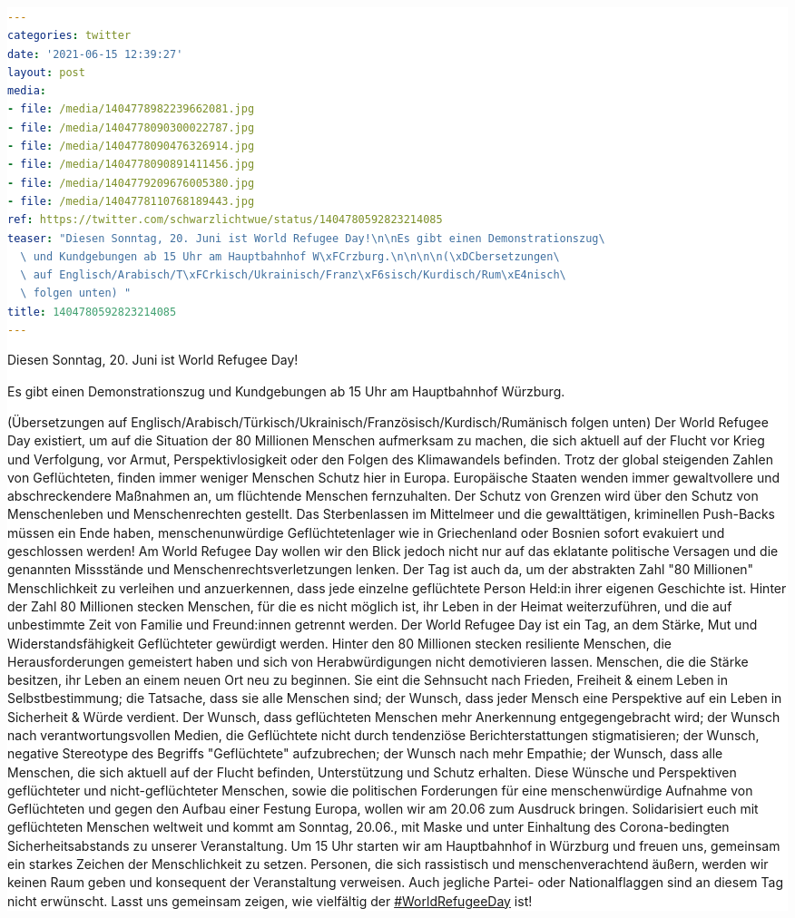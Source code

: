 ```yaml
---
categories: twitter
date: '2021-06-15 12:39:27'
layout: post
media:
- file: /media/1404778982239662081.jpg
- file: /media/1404778090300022787.jpg
- file: /media/1404778090476326914.jpg
- file: /media/1404778090891411456.jpg
- file: /media/1404779209676005380.jpg
- file: /media/1404778110768189443.jpg
ref: https://twitter.com/schwarzlichtwue/status/1404780592823214085
teaser: "Diesen Sonntag, 20. Juni ist World Refugee Day!\n\nEs gibt einen Demonstrationszug\
  \ und Kundgebungen ab 15 Uhr am Hauptbahnhof W\xFCrzburg.\n\n\n\n(\xDCbersetzungen\
  \ auf Englisch/Arabisch/T\xFCrkisch/Ukrainisch/Franz\xF6sisch/Kurdisch/Rum\xE4nisch\
  \ folgen unten) "
title: 1404780592823214085
---
```

Diesen Sonntag, 20. Juni ist World Refugee Day!

Es gibt einen Demonstrationszug und Kundgebungen ab 15 Uhr am Hauptbahnhof Würzburg.



(Übersetzungen auf Englisch/Arabisch/Türkisch/Ukrainisch/Französisch/Kurdisch/Rumänisch folgen unten) 
Der World Refugee Day existiert, um auf die Situation der 80 Millionen Menschen aufmerksam zu machen, die sich aktuell auf der Flucht vor Krieg und Verfolgung, vor Armut, Perspektivlosigkeit oder den Folgen des Klimawandels befinden. 
Trotz der global steigenden Zahlen von Geflüchteten, finden immer weniger Menschen Schutz hier in Europa. Europäische Staaten wenden immer gewaltvollere und abschreckendere Maßnahmen an, um flüchtende Menschen fernzuhalten.
Der Schutz von Grenzen wird über den Schutz von Menschenleben und Menschenrechten gestellt.
Das Sterbenlassen im Mittelmeer und die gewalttätigen, kriminellen Push-Backs müssen ein Ende haben, menschenunwürdige Geflüchtetenlager wie in Griechenland oder Bosnien sofort evakuiert und geschlossen werden!
Am World Refugee Day wollen wir den Blick jedoch nicht nur auf das eklatante politische Versagen und die genannten Missstände und Menschenrechtsverletzungen lenken.
Der Tag ist auch da, um der abstrakten Zahl "80 Millionen" Menschlichkeit zu verleihen und anzuerkennen, dass jede einzelne geflüchtete Person Held:in ihrer eigenen Geschichte ist.
Hinter der Zahl 80 Millionen stecken Menschen, für die es nicht möglich ist, ihr Leben in der Heimat weiterzuführen, und die auf unbestimmte Zeit von Familie und Freund:innen getrennt werden.
Der World Refugee Day ist ein Tag, an dem Stärke, Mut und Widerstandsfähigkeit Geflüchteter gewürdigt werden. Hinter den 80 Millionen stecken resiliente Menschen, die Herausforderungen gemeistert haben und sich von Herabwürdigungen nicht demotivieren lassen. Menschen, die die
Stärke besitzen, ihr Leben an einem neuen Ort neu zu beginnen. Sie eint die Sehnsucht nach Frieden, Freiheit &amp; einem Leben in Selbstbestimmung; die Tatsache, dass sie alle Menschen sind; der Wunsch, dass jeder Mensch eine Perspektive auf ein Leben in Sicherheit &amp; Würde verdient.
Der Wunsch, dass geflüchteten Menschen mehr Anerkennung entgegengebracht wird; der Wunsch nach verantwortungsvollen Medien, die Geflüchtete nicht durch tendenziöse Berichterstattungen stigmatisieren; der Wunsch, negative Stereotype des Begriffs "Geflüchtete" aufzubrechen; der Wunsch nach mehr Empathie; der Wunsch, dass alle Menschen, die sich aktuell auf der Flucht befinden, Unterstützung und Schutz erhalten.
Diese Wünsche und Perspektiven geflüchteter und nicht-geflüchteter Menschen, sowie die politischen Forderungen für eine menschenwürdige Aufnahme von Geflüchteten und gegen den Aufbau einer Festung Europa, wollen wir am 20.06 zum Ausdruck bringen.
Solidarisiert euch mit geflüchteten Menschen weltweit und kommt am Sonntag, 20.06., mit Maske und unter Einhaltung des Corona-bedingten Sicherheitsabstands zu unserer Veranstaltung.
Um 15 Uhr starten wir am Hauptbahnhof in Würzburg und freuen uns, gemeinsam ein starkes Zeichen der Menschlichkeit zu setzen. Personen, die sich rassistisch und menschenverachtend äußern, werden wir keinen Raum geben und konsequent der Veranstaltung verweisen.
Auch jegliche Partei- oder Nationalflaggen sind an diesem Tag nicht erwünscht. Lasst uns gemeinsam zeigen, wie vielfältig der [#WorldRefugeeDay](/t/worldrefugeeday) ist!
